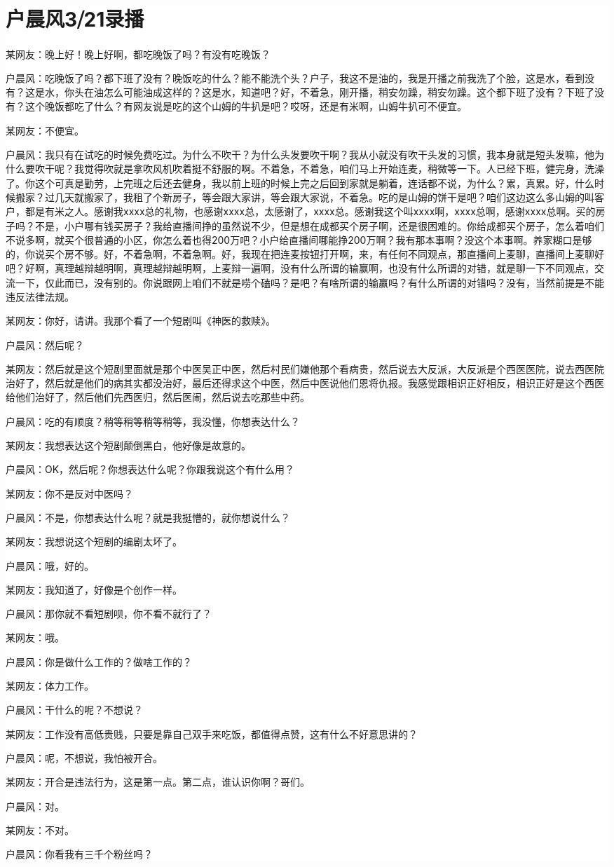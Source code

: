 # 户晨风3⧸21录播

某网友：晚上好！晚上好啊，都吃晚饭了吗？有没有吃晚饭？

户晨风：吃晚饭了吗？都下班了没有？晚饭吃的什么？能不能洗个头？户子，我这不是油的，我是开播之前我洗了个脸，这是水，看到没有？这是水，你头在油怎么可能油成这样的？这是水，知道吧？好，不着急，刚开播，稍安勿躁，稍安勿躁。这个都下班了没有？下班了没有？这个晚饭都吃了什么？有网友说是吃的这个山姆的牛扒是吧？哎呀，还是有米啊，山姆牛扒可不便宜。

某网友：不便宜。

户晨风：我只有在试吃的时候免费吃过。为什么不吹干？为什么头发要吹干啊？我从小就没有吹干头发的习惯，我本身就是短头发嘛，他为什么要吹干呢？我觉得吹就是拿吹风机吹着挺不舒服的啊。不着急，不着急，咱们马上开始连麦，稍微等一下。人已经下班，健完身，洗澡了。你这个可真是勤劳，上完班之后还去健身，我以前上班的时候上完之后回到家就是躺着，连话都不说，为什么？累，真累。好，什么时候搬家？过几天就搬家了，我租了个新房子，等会跟大家讲，等会跟大家说，不着急。吃的是山姆的饼干是吧？咱们这边这么多山姆的叫客户，都是有米之人。感谢我xxxx总的礼物，也感谢xxxx总，太感谢了，xxxx总。感谢我这个叫xxxx啊，xxxx总啊，感谢xxxx总啊。买的房子吗？不是，小户哪有钱买房子？我给直播间挣的虽然说不少，但是想在成都买个房子啊，还是很困难的。你给成都买个房子，怎么着咱们不说多啊，就买个很普通的小区，你怎么着也得200万吧？小户给直播间哪能挣200万啊？我有那本事啊？没这个本事啊。养家糊口是够的，你说买个房不够。好，不着急啊，不着急啊。好，我现在把连麦按钮打开啊，来，有任何不同观点，那直播间上麦聊，直播间上麦聊好吧？好啊，真理越辩越明啊，真理越辩越明啊，上麦辩一遍啊，没有什么所谓的输赢啊，也没有什么所谓的对错，就是聊一下不同观点，交流一下，仅此而已，没有别的。你说跟网上咱们不就是唠个磕吗？是吧？有啥所谓的输赢吗？有什么所谓的对错吗？没有，当然前提是不能违反法律法规。

某网友：你好，请讲。我那个看了一个短剧叫《神医的救赎》。

户晨风：然后呢？

某网友：然后就是这个短剧里面就是那个中医吴正中医，然后村民们嫌他那个看病贵，然后说去大反派，大反派是个西医医院，说去西医院治好了，然后就是他们的病其实都没治好，最后还得求这个中医，然后中医说他们恩将仇报。我感觉跟相识正好相反，相识正好是这个西医给他们治好了，然后他们先西医归，然后医闹，然后说去吃那些中药。

户晨风：吃的有顺度？稍等稍等稍等稍等，我没懂，你想表达什么？

某网友：我想表达这个短剧颠倒黑白，他好像是故意的。

户晨风：OK，然后呢？你想表达什么呢？你跟我说这个有什么用？

某网友：你不是反对中医吗？

户晨风：不是，你想表达什么呢？就是我挺懵的，就你想说什么？

某网友：我想说这个短剧的编剧太坏了。

户晨风：哦，好的。

某网友：我知道了，好像是个创作一样。

户晨风：那你就不看短剧呗，你不看不就行了？

某网友：哦。

户晨风：你是做什么工作的？做啥工作的？

某网友：体力工作。

户晨风：干什么的呢？不想说？

某网友：工作没有高低贵贱，只要是靠自己双手来吃饭，都值得点赞，这有什么不好意思讲的？

户晨风：呢，不想说，我怕被开合。

某网友：开合是违法行为，这是第一点。第二点，谁认识你啊？哥们。

户晨风：对。

某网友：不对。

户晨风：你看我有三千个粉丝吗？
